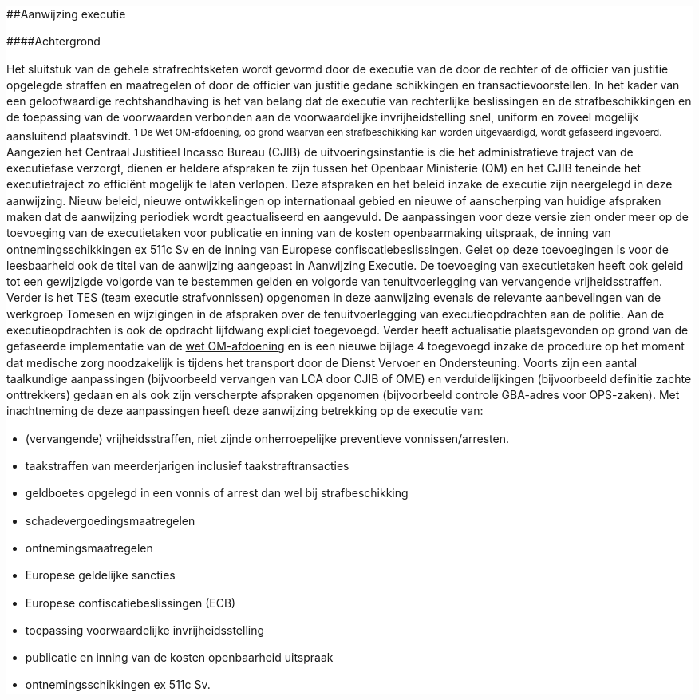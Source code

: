<meta http-equiv='Content-Type' content='text/html; charset=utf-8' />

##Aanwijzing executie

####Achtergrond

Het sluitstuk van de gehele strafrechtsketen wordt gevormd door de executie van de door de rechter of de officier van justitie opgelegde straffen en maatregelen of door de officier van justitie gedane schikkingen en transactievoorstellen. In het kader van een geloofwaardige rechtshandhaving is het van belang dat de executie van rechterlijke beslissingen en de strafbeschikkingen en de toepassing van de voorwaarden verbonden aan de voorwaardelijke invrijheidstelling snel, uniform en zoveel mogelijk aansluitend plaatsvindt. <sup> 1  De Wet OM-afdoening, op grond waarvan een strafbeschikking kan worden uitgevaardigd, wordt gefaseerd ingevoerd.  </sup> Aangezien het Centraal Justitieel Incasso Bureau (CJIB) de uitvoeringsinstantie is die het administratieve traject van de executiefase verzorgt, dienen er heldere afspraken te zijn tussen het Openbaar Ministerie (OM) en het CJIB teneinde het executietraject zo efficiënt mogelijk te laten verlopen. Deze afspraken en het beleid inzake de executie zijn neergelegd in deze aanwijzing. Nieuw beleid, nieuwe ontwikkelingen op internationaal gebied en nieuwe of aanscherping van huidige afspraken maken dat de aanwijzing periodiek wordt geactualiseerd en aangevuld. De aanpassingen voor deze versie zien onder meer op de toevoeging van de executietaken voor publicatie en inning van de kosten openbaarmaking uitspraak, de inning van ontnemingsschikkingen ex [511c Sv](../../../../wet/wet/van/15/januari/1921/BWBR0001903/README.md) en de inning van Europese confiscatiebeslissingen. Gelet op deze toevoegingen is voor de leesbaarheid ook de titel van de aanwijzing aangepast in Aanwijzing Executie. De toevoeging van executietaken heeft ook geleid tot een gewijzigde volgorde van te bestemmen gelden en volgorde van tenuitvoerlegging van vervangende vrijheidsstraffen. Verder is het TES (team executie strafvonnissen) opgenomen in deze aanwijzing evenals de relevante aanbevelingen van de werkgroep Tomesen en wijzigingen in de afspraken over de tenuitvoerlegging van executieopdrachten aan de politie. Aan de executieopdrachten is ook de opdracht lijfdwang expliciet toegevoegd. Verder heeft actualisatie plaatsgevonden op grond van de gefaseerde implementatie van de [wet OM-afdoening](../../../../wet/wet/om-afdoening/BWBR0020074/README.md) en is een nieuwe bijlage 4 toegevoegd inzake de procedure op het moment dat medische zorg noodzakelijk is tijdens het transport door de Dienst Vervoer en Ondersteuning. Voorts zijn een aantal taalkundige aanpassingen (bijvoorbeeld vervangen van LCA door CJIB of OME) en verduidelijkingen (bijvoorbeeld definitie zachte onttrekkers) gedaan en als ook zijn verscherpte afspraken opgenomen (bijvoorbeeld controle GBA-adres voor OPS-zaken). Met inachtneming de deze aanpassingen heeft deze aanwijzing betrekking op de executie van: 

* (vervangende) vrijheidsstraffen, niet zijnde onherroepelijke preventieve vonnissen/arresten.  

* taakstraffen van meerderjarigen inclusief taakstraftransacties  

* geldboetes opgelegd in een vonnis of arrest dan wel bij strafbeschikking  

* schadevergoedingsmaatregelen  

* ontnemingsmaatregelen  

* Europese geldelijke sancties  

* Europese confiscatiebeslissingen (ECB)  

* toepassing voorwaardelijke invrijheidsstelling  

* publicatie en inning van de kosten openbaarheid uitspraak  

* ontnemingsschikkingen ex [511c Sv](../../../../wet/wet/van/15/januari/1921/BWBR0001903/README.md).      
